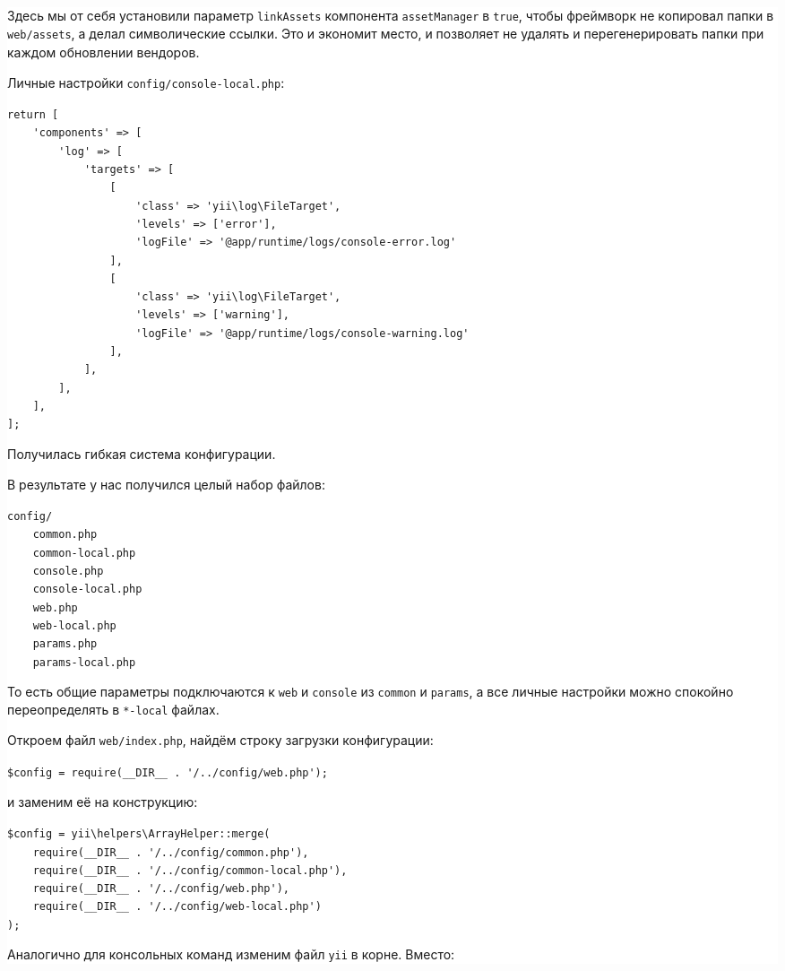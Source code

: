 Здесь мы от себя установили параметр `linkAssets` компонента `assetManager` в `true`, чтобы фреймворк не копировал папки в `web/assets`, а делал символические ссылки. Это и экономит место, и позволяет не удалять и перегенерировать папки при каждом обновлении вендоров.

Личные настройки `config/console-local.php`:

	return [
	    'components' => [
	        'log' => [
	            'targets' => [
	                [
	                    'class' => 'yii\log\FileTarget',
	                    'levels' => ['error'],
	                    'logFile' => '@app/runtime/logs/console-error.log'
	                ],
	                [
	                    'class' => 'yii\log\FileTarget',
	                    'levels' => ['warning'],
	                    'logFile' => '@app/runtime/logs/console-warning.log'
	                ],
	            ],
	        ],
	    ],
	];

Получилась гибкая система конфигурации.

В результате у нас получился целый набор файлов:

	config/
	    common.php
	    common-local.php
	    console.php
	    console-local.php
	    web.php
	    web-local.php
	    params.php
	    params-local.php

То есть общие параметры подключаются к `web` и `console` из `common` и `params`, а все личные настройки можно спокойно переопределять в `*-local` файлах.

Откроем файл `web/index.php`, найдём строку загрузки конфигурации:

	$config = require(__DIR__ . '/../config/web.php');

и заменим её на конструкцию:

	$config = yii\helpers\ArrayHelper::merge(
	    require(__DIR__ . '/../config/common.php'),
	    require(__DIR__ . '/../config/common-local.php'),
	    require(__DIR__ . '/../config/web.php'),
	    require(__DIR__ . '/../config/web-local.php')
	);

Аналогично для консольных команд изменим файл `yii` в корне. Вместо:
